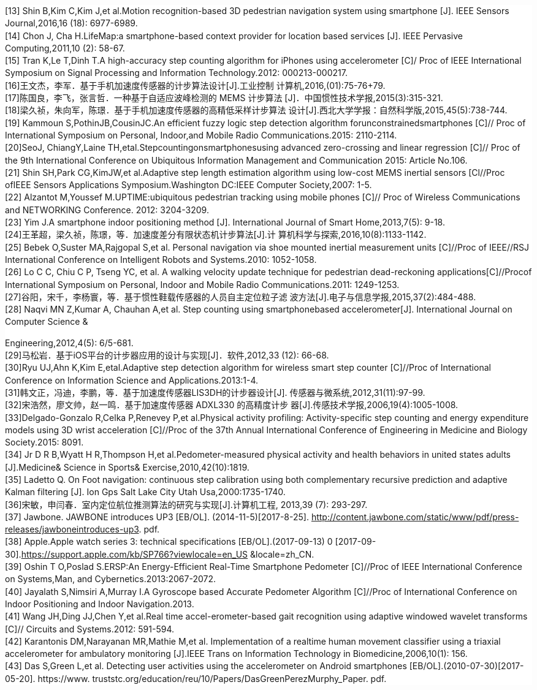 [13] Shin B,Kim C,Kim J,et al.Motion recognition-based 3D pedestrian navigation system using smartphone [J]. IEEE Sensors Journal,2016,16 (18): 6977-6989.   
[14] Chon J, Cha H.LifeMap:a smartphone-based context provider for location based services [J]. IEEE Pervasive Computing,2011,10 (2): 58-67.   
[15] Tran K,Le T,Dinh T.A high-accuracy step counting algorithm for iPhones using accelerometer [C]/ Proc of IEEE International Symposium on Signal Processing and Information Technology.2012: 000213-000217.   
[16]王文杰，李军．基于手机加速度传感器的计步算法设计[J].工业控制 计算机,2016,(01):75-76+79.   
[17]陈国良，李飞，张言哲．一种基于自适应波峰检测的 MEMS 计步算法 [J]．中国惯性技术学报,2015(3):315-321.   
[18]梁久祯，朱向军，陈璟．基于手机加速度传感器的高精低采样计步算法 设计[J].西北大学学报：自然科学版,2015,45(5):738-744.   
[19] Kammoun S,PothinJB,CousinJC.An efficient fuzzy logic step detection algorithm forunconstrainedsmartphones [C]// Proc of International Symposium on Personal, Indoor,and Mobile Radio Communications.2015: 2110-2114.   
[20]SeoJ, ChiangY,Laine TH,etal.Stepcountingonsmartphonesusing advanced zero-crossing and linear regression [C]// Proc of the 9th International Conference on Ubiquitous Information Management and Communication 2015: Article No.106.   
[21] Shin SH,Park CG,KimJW,et al.Adaptive step length estimation algorithm using low-cost MEMS inertial sensors [Cl//Proc ofIEEE Sensors Applications Symposium.Washington DC:IEEE Computer Society,2007: 1-5.   
[22] Alzantot M,Youssef M.UPTIME:ubiquitous pedestrian tracking using mobile phones [C]// Proc of Wireless Communications and NETWORKING Conference. 2012: 3204-3209.   
[23] Yim J.A smartphone indoor positioning method [J]. International Journal of Smart Home,2013,7(5): 9-18.   
[24]王革超，梁久祯，陈璟，等．加速度差分有限状态机计步算法[J].计 算机科学与探索,2016,10(8):1133-1142.   
[25] Bebek O,Suster MA,Rajgopal S,et al. Personal navigation via shoe mounted inertial measurement units [C]//Proc of IEEE//RSJ International Conference on Intelligent Robots and Systems.2010: 1052-1058.   
[26] Lo C C, Chiu C P, Tseng YC, et al. A walking velocity update technique for pedestrian dead-reckoning applications[C]//Procof International Symposium on Personal, Indoor and Mobile Radio Communications.2011: 1249-1253.   
[27]谷阳，宋千，李杨寰，等．基于惯性鞋载传感器的人员自主定位粒子滤 波方法[J].电子与信息学报,2015,37(2):484-488.   
[28] Naqvi MN Z,Kumar A, Chauhan A,et al. Step counting using smartphonebased accelerometer[J]. International Journal on Computer Science &

Engineering,2012,4(5): 6/5-681.   
[29]马松岩．基于iOS平台的计步器应用的设计与实现[J]．软件,2012,33 (12): 66-68.   
[30]Ryu UJ,Ahn K,Kim E,etal.Adaptive step detection algorithm for wireless smart step counter [C]//Proc of International Conference on Information Science and Applications.2013:1-4.   
[31]韩文正，冯迪，李鹏，等．基于加速度传感器LIS3DH的计步器设计[J]. 传感器与微系统,2012,31(11):97-99.   
[32]宋浩然，廖文帅，赵一鸣．基于加速度传感器 ADXL330 的高精度计步 器[J].传感技术学报,2006,19(4):1005-1008.   
[33]Delgado-Gonzalo R,Celka P,Renevey P,et al.Physical activity profiling: Activity-specific step counting and energy expenditure models using 3D wrist acceleration [C]//Proc of the 37th Annual International Conference of Engineering in Medicine and Biology Society.2015: 8091.   
[34] Jr D R B,Wyatt H R,Thompson H,et al.Pedometer-measured physical activity and health behaviors in united states adults [J].Medicine& Science in Sports& Exercise,2010,42(10):1819.   
[35] Ladetto Q. On Foot navigation: continuous step calibration using both complementary recursive prediction and adaptive Kalman filtering [J]. Ion Gps Salt Lake City Utah Usa,2000:1735-1740.   
[36]宋敏，申闫春．室内定位航位推测算法的研究与实现[J].计算机工程, 2013,39 (7): 293-297.   
[37] Jawbone. JAWBONE introduces UP3 [EB/OL]. (2014-11-5)[2017-8-25]. http://content.jawbone.com/static/www/pdf/press-releases/jawboneintroduces-up3. pdf.   
[38] Apple.Apple watch series 3: technical specifications [EB/OL].(2017-09-13) 0 [2017-09-30].https://support.apple.com/kb/SP766?viewlocale=en_US &locale=zh_CN.   
[39] Oshin T O,Poslad S.ERSP:An Energy-Efficient Real-Time Smartphone Pedometer [C]//Proc of IEEE International Conference on Systems,Man, and Cybernetics.2013:2067-2072.   
[40] Jayalath S,Nimsiri A,Murray I.A Gyroscope based Accurate Pedometer Algorithm [C]//Proc of International Conference on Indoor Positioning and Indoor Navigation.2013.   
[41] Wang JH,Ding JJ,Chen Y,et al.Real time accel-erometer-based gait recognition using adaptive windowed wavelet transforms [C]// Circuits and Systems.2012: 591-594.   
[42] Karantonis DM,Narayanan MR,Mathie M,et al. Implementation of a realtime human movement classifier using a triaxial accelerometer for ambulatory monitoring [J].IEEE Trans on Information Technology in Biomedicine,2006,10(1): 156.   
[43] Das S,Green L,et al. Detecting user activities using the accelerometer on Android smartphones [EB/OL].(2010-07-30)[2017-05-20]. https://www. truststc.org/education/reu/10/Papers/DasGreenPerezMurphy_Paper. pdf.   